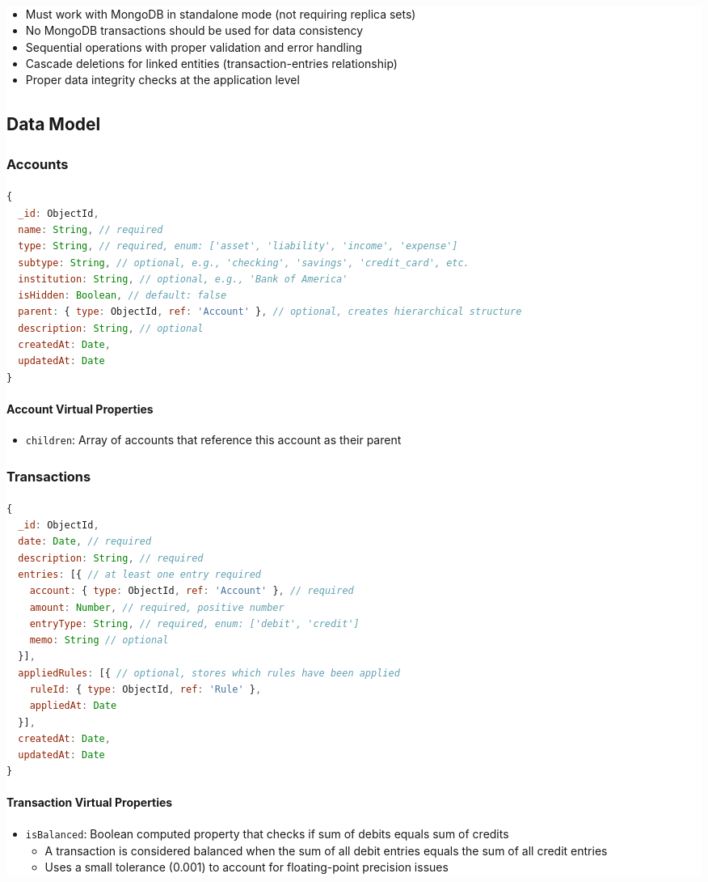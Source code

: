 - Must work with MongoDB in standalone mode (not requiring replica sets)
- No MongoDB transactions should be used for data consistency
- Sequential operations with proper validation and error handling
- Cascade deletions for linked entities (transaction-entries relationship)
- Proper data integrity checks at the application level

## Data Model

### Accounts
```javascript
{
  _id: ObjectId,
  name: String, // required
  type: String, // required, enum: ['asset', 'liability', 'income', 'expense']
  subtype: String, // optional, e.g., 'checking', 'savings', 'credit_card', etc.
  institution: String, // optional, e.g., 'Bank of America'
  isHidden: Boolean, // default: false
  parent: { type: ObjectId, ref: 'Account' }, // optional, creates hierarchical structure
  description: String, // optional
  createdAt: Date,
  updatedAt: Date
}
```

#### Account Virtual Properties
- `children`: Array of accounts that reference this account as their parent

### Transactions
```javascript
{
  _id: ObjectId,
  date: Date, // required
  description: String, // required
  entries: [{ // at least one entry required
    account: { type: ObjectId, ref: 'Account' }, // required
    amount: Number, // required, positive number
    entryType: String, // required, enum: ['debit', 'credit']
    memo: String // optional
  }],
  appliedRules: [{ // optional, stores which rules have been applied
    ruleId: { type: ObjectId, ref: 'Rule' },
    appliedAt: Date
  }],
  createdAt: Date,
  updatedAt: Date
}
```

#### Transaction Virtual Properties
- `isBalanced`: Boolean computed property that checks if sum of debits equals sum of credits
  - A transaction is considered balanced when the sum of all debit entries equals the sum of all credit entries
  - Uses a small tolerance (0.001) to account for floating-point precision issues
